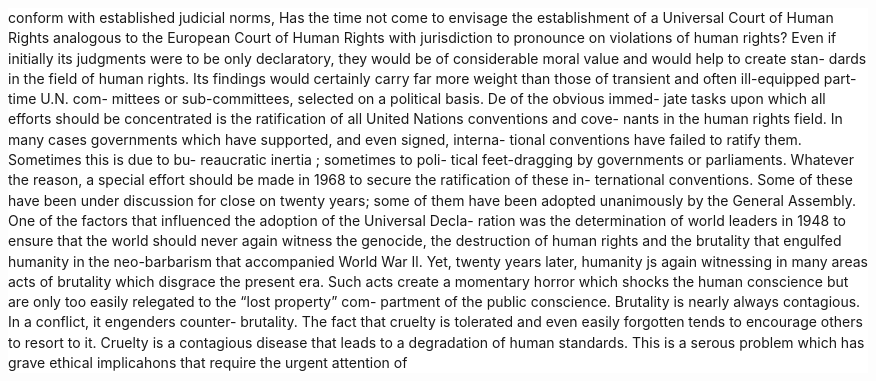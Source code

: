conform with established judicial 
norms, 
Has the time not come to envisage 
the establishment of a Universal Court 
of Human Rights analogous to the 
European Court of Human Rights with 
jurisdiction to pronounce on violations 
of human rights? Even if initially its 
judgments were to be only declaratory, 
they would be of considerable moral 
value and would help to create stan- 
dards in the field of human rights. Its 
findings would certainly carry far more 
weight than those of transient and 
often ill-equipped part-time U.N. com- 
mittees or sub-committees, selected 
on a political basis. 
De of the obvious immed- 
jate tasks upon which all efforts should 
be concentrated is the ratification of all 
United Nations conventions and cove- 
nants in the human rights field. In 
many cases governments which have 
supported, and even signed, interna- 
tional conventions have failed to ratify 
them. Sometimes this is due to bu- 
reaucratic inertia ; sometimes to poli- 
tical feet-dragging by governments or 
parliaments. Whatever the reason, a 
special effort should be made in 1968 
to secure the ratification of these in- 
ternational conventions. Some of these 
have been under discussion for close 
on twenty years; some of them have 
been adopted unanimously by the 
General Assembly. 
One of the factors that influenced 
the adoption of the Universal Decla- 
ration was the determination of world 
leaders in 1948 to ensure that the 
world should never again witness the 
genocide, the destruction of human 
rights and the brutality that engulfed 
humanity in the neo-barbarism that 
accompanied World War Il. 
Yet, twenty years later, humanity 
js again witnessing in many areas acts 
of brutality which disgrace the present 
era. Such acts create a momentary 
horror which shocks the human 
conscience but are only too easily 
relegated to the “lost property” com- 
partment of the public conscience. 
Brutality is nearly always contagious. 
In a conflict, it engenders counter- 
brutality. The fact that cruelty is 
tolerated and even easily forgotten 
tends to encourage others to resort 
to it. 
Cruelty is a contagious disease that 
leads to a degradation of human 
standards. This is a serous problem 
which has grave ethical implicahons 
that require the urgent attention of 